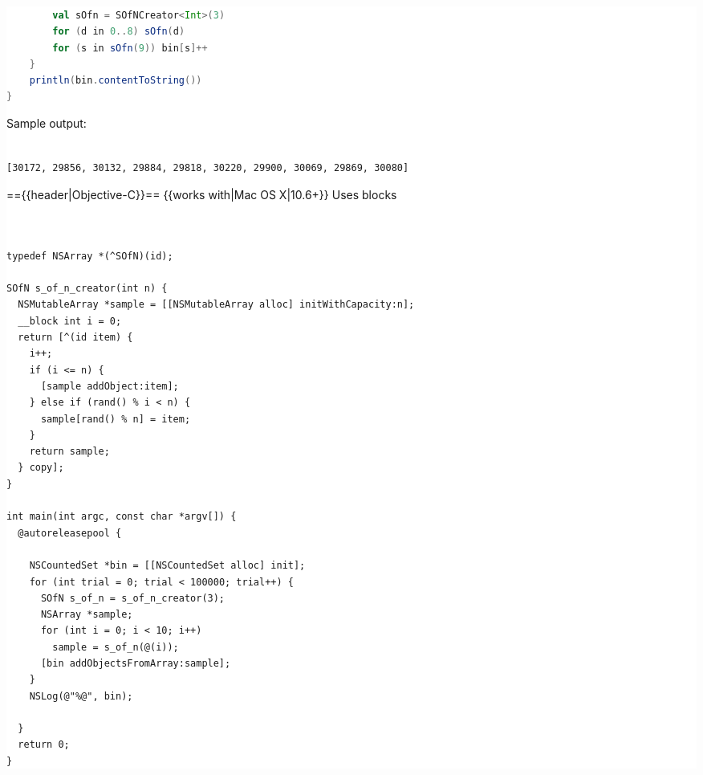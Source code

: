 ```scala
        val sOfn = SOfNCreator<Int>(3)
        for (d in 0..8) sOfn(d)
        for (s in sOfn(9)) bin[s]++
    }
    println(bin.contentToString())
}
```


Sample output:

```txt

[30172, 29856, 30132, 29884, 29818, 30220, 29900, 30069, 29869, 30080]

```


=={{header|Objective-C}}==
{{works with|Mac OS X|10.6+}}
Uses blocks

```objc>#import <Foundation/Foundation.h


typedef NSArray *(^SOfN)(id);

SOfN s_of_n_creator(int n) {
  NSMutableArray *sample = [[NSMutableArray alloc] initWithCapacity:n];
  __block int i = 0;
  return [^(id item) {
    i++;
    if (i <= n) {
      [sample addObject:item];
    } else if (rand() % i < n) {
      sample[rand() % n] = item;
    }
    return sample;
  } copy];
}

int main(int argc, const char *argv[]) {
  @autoreleasepool {

    NSCountedSet *bin = [[NSCountedSet alloc] init];
    for (int trial = 0; trial < 100000; trial++) {
      SOfN s_of_n = s_of_n_creator(3);
      NSArray *sample;
      for (int i = 0; i < 10; i++)
        sample = s_of_n(@(i));
      [bin addObjectsFromArray:sample];
    }
    NSLog(@"%@", bin);

  }
  return 0;
}
```
